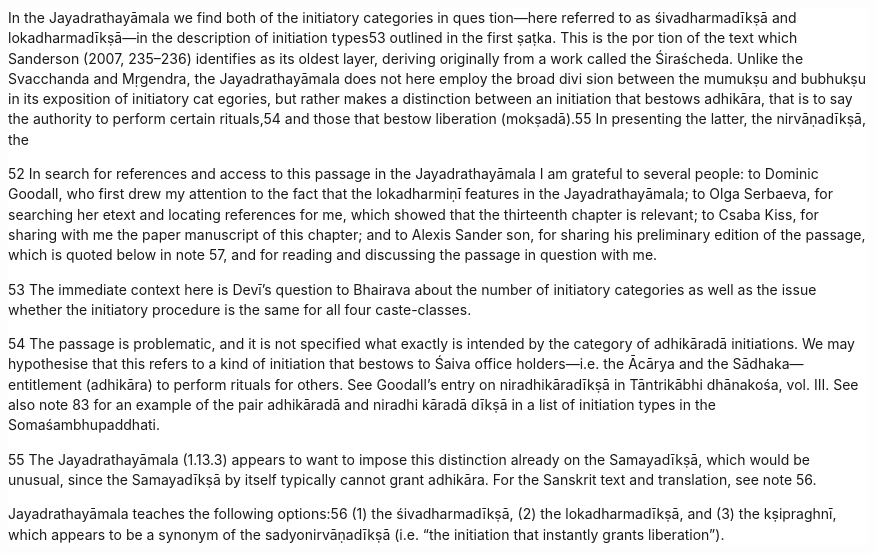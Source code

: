In the Jayadrathayāmala we find both of the initiatory categories in ques tion—here referred to as śivadharmadīkṣā and lokadharmadīkṣā—in the description of initiation types53 outlined in the first ṣaṭka. This is the por tion of the text which Sanderson (2007, 235–236) identifies as its oldest layer, deriving originally from a work called the Śiraścheda. Unlike the Svacchanda and Mṛgendra, the Jayadrathayāmala does not here employ the broad divi sion between the mumukṣu and bubhukṣu in its exposition of initiatory cat egories, but rather makes a distinction between an initiation that bestows adhikāra, that is to say the authority to perform certain rituals,54 and those that bestow liberation (mokṣadā).55 In presenting the latter, the nirvāṇadīkṣā, the 

52 In search for references and access to this passage in the Jayadrathayāmala I am grateful to several people: to Dominic Goodall, who first drew my attention to the fact that the lokadharmiṇī features in the Jayadrathayāmala; to Olga Serbaeva, for searching her etext and locating references for me, which showed that the thirteenth chapter is relevant; to Csaba Kiss, for sharing with me the paper manuscript of this chapter; and to Alexis Sander son, for sharing his preliminary edition of the passage, which is quoted below in note 57, and for reading and discussing the passage in question with me. 

53 The immediate context here is Devī’s question to Bhairava about the number of initiatory categories as well as the issue whether the initiatory procedure is the same for all four caste-classes. 

54 The passage is problematic, and it is not specified what exactly is intended by the category of adhikāradā initiations. We may hypothesise that this refers to a kind of initiation that bestows to Śaiva office holders—i.e. the Ācārya and the Sādhaka—entitlement (adhikāra) to perform rituals for others. See Goodall’s entry on niradhikāradīkṣā in Tāntrikābhi dhānakośa, vol. III. See also note 83 for an example of the pair adhikāradā and niradhi kāradā dīkṣā in a list of initiation types in the Somaśambhupaddhati. 

55 The Jayadrathayāmala (1.13.3) appears to want to impose this distinction already on the Samayadīkṣā, which would be unusual, since the Samayadīkṣā by itself typically cannot grant adhikāra. For the Sanskrit text and translation, see note 56. 
 

Jayadrathayāmala teaches the following options:56 (1) the śivadharmadīkṣā, (2) the lokadharmadīkṣā, and (3) the kṣipraghnī, which appears to be a synonym of the sadyonirvāṇadīkṣā (i.e. “the initiation that instantly grants liberation”). 

